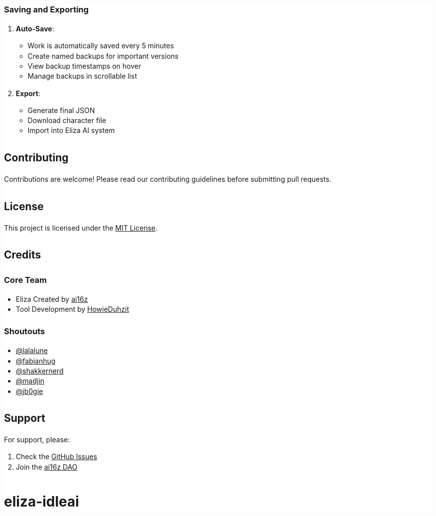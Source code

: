### Saving and Exporting
1. **Auto-Save**:
   - Work is automatically saved every 5 minutes
   - Create named backups for important versions
   - View backup timestamps on hover
   - Manage backups in scrollable list

2. **Export**:
   - Generate final JSON
   - Download character file
   - Import into Eliza AI system

## Contributing

Contributions are welcome! Please read our contributing guidelines before submitting pull requests.

## License

This project is licensed under the [MIT License](LICENSE).

## Credits

### Core Team
- Eliza Created by [ai16z](https://github.com/ai16z)
- Tool Development by [HowieDuhzit](https://github.com/HowieDuhzit)

### Shoutouts
- [@lalalune](https://github.com/lalalune)
- [@fabianhug](https://github.com/fabianhug)
- [@shakkernerd](https://github.com/shakkernerd)
- [@madjin](https://github.com/madjin)
- [@jb0gie](https://github.com/jb0gie)

## Support

For support, please:
1. Check the [GitHub Issues](https://github.com/HowieDuhzit/Eliza-Character-Gen/issues)
2. Join the [ai16z DAO](https://www.daos.fun/HeLp6NuQkmYB4pYWo2zYs22mESHXPQYzXbB8n4V98jwC)
# eliza-idleai
